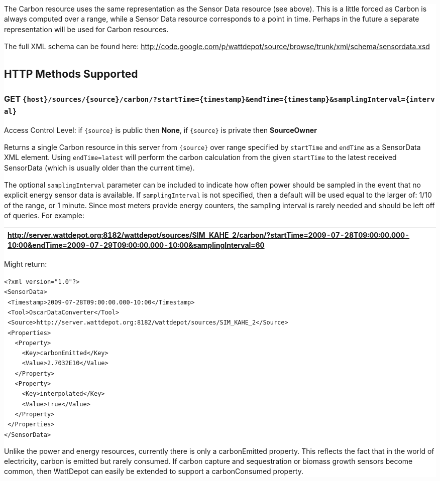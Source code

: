 The Carbon resource uses the same representation as the Sensor Data resource (see above). This is a little forced as Carbon is always computed over a range, while a Sensor Data resource corresponds to a point in time. Perhaps in the future a separate representation will be used for Carbon resources.

The full XML schema can be found here: http://code.google.com/p/wattdepot/source/browse/trunk/xml/schema/sensordata.xsd

## HTTP Methods Supported ##

### GET `{host}/sources/{source}/carbon/?startTime={timestamp}&endTime={timestamp}&samplingInterval={interval}` ###

Access Control Level: if `{source}` is public then **None**, if `{source}` is private then **SourceOwner**

Returns a single Carbon resource in this server from `{source}` over range specified by `startTime` and `endTime` as a SensorData XML element. Using `endTime=latest` will perform the carbon calculation from the given `startTime` to the latest received SensorData (which is usually older than the current time).

The optional `samplingInterval` parameter can be included to indicate how often power should be sampled in the event that no explicit energy sensor data is available. If `samplingInterval` is not specified, then a default will be used equal to the larger of: 1/10 of the range, or 1 minute. Since most meters provide energy counters, the sampling interval is rarely needed and should be left off of queries. For example:

| http://server.wattdepot.org:8182/wattdepot/sources/SIM_KAHE_2/carbon/?startTime=2009-07-28T09:00:00.000-10:00&endTime=2009-07-29T09:00:00.000-10:00&samplingInterval=60 |
|:------------------------------------------------------------------------------------------------------------------------------------------------------------------------|

Might return:

```
<?xml version="1.0"?>
<SensorData>
 <Timestamp>2009-07-28T09:00:00.000-10:00</Timestamp>
 <Tool>OscarDataConverter</Tool>
 <Source>http://server.wattdepot.org:8182/wattdepot/sources/SIM_KAHE_2</Source>
 <Properties>
   <Property>
     <Key>carbonEmitted</Key>
     <Value>2.7032E10</Value>
   </Property>
   <Property>
     <Key>interpolated</Key>
     <Value>true</Value>
   </Property>
 </Properties>
</SensorData>
```

Unlike the power and energy resources, currently there is only a carbonEmitted property. This reflects the fact that in the world of electricity, carbon is emitted but rarely consumed. If carbon capture and sequestration or biomass growth sensors become common, then WattDepot can easily be extended to support a carbonConsumed property.
